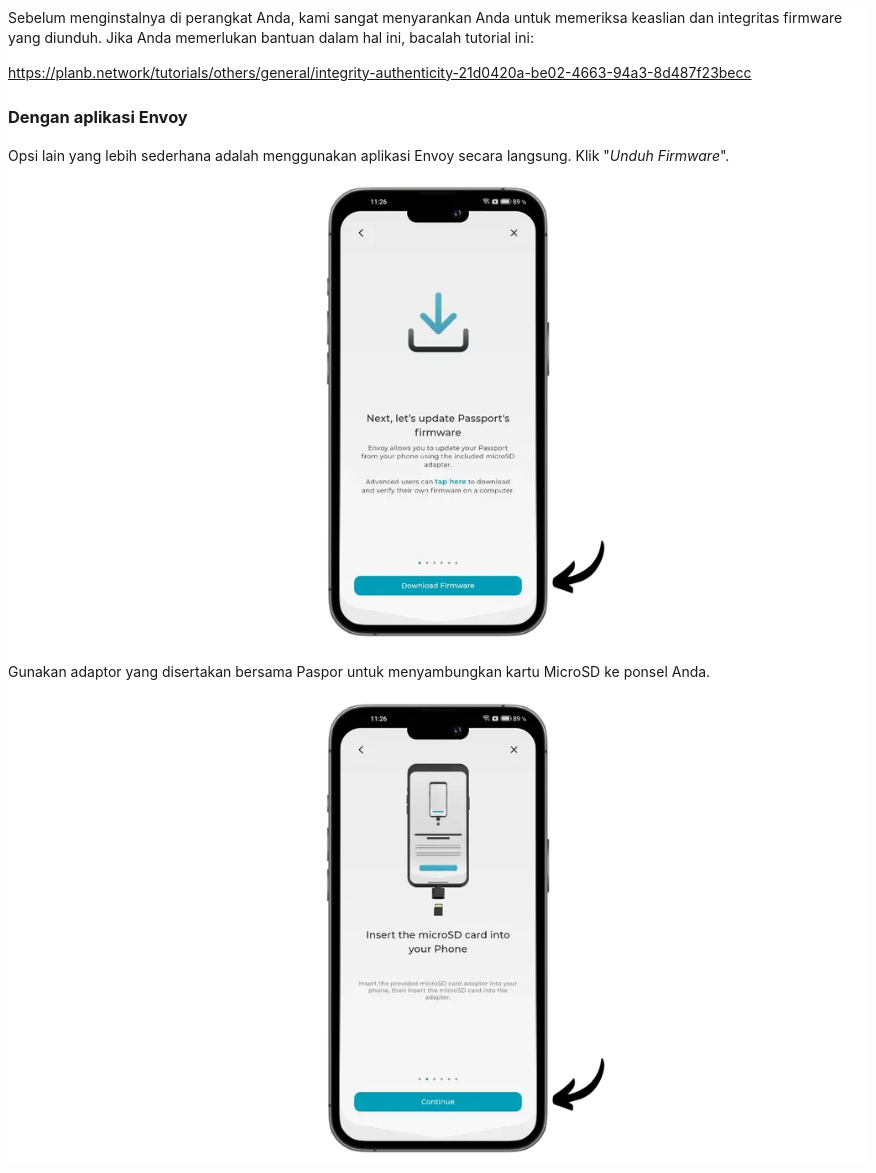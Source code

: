 Sebelum menginstalnya di perangkat Anda, kami sangat menyarankan Anda untuk memeriksa keaslian dan integritas firmware yang diunduh. Jika Anda memerlukan bantuan dalam hal ini, bacalah tutorial ini:

https://planb.network/tutorials/others/general/integrity-authenticity-21d0420a-be02-4663-94a3-8d487f23becc
### Dengan aplikasi Envoy

Opsi lain yang lebih sederhana adalah menggunakan aplikasi Envoy secara langsung. Klik "*Unduh Firmware*".

![Image](assets/fr/62.webp)

Gunakan adaptor yang disertakan bersama Paspor untuk menyambungkan kartu MicroSD ke ponsel Anda.

![Image](assets/fr/63.webp)
